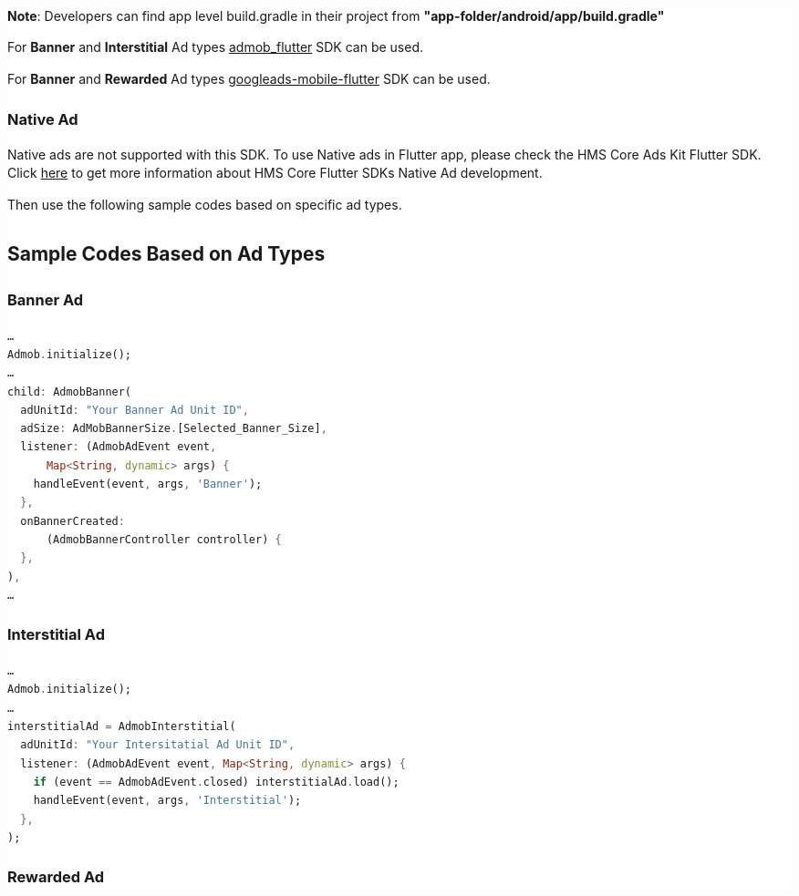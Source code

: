 **Note**: Developers can find app level build.gradle in their project from  __**"app-folder/android/app/build.gradle"**__

For **Banner** and **Interstitial** Ad types [admob\_flutter](https://github.com/kmcgill88/admob_flutter) SDK can be used.

For **Banner** and **Rewarded** Ad types [googleads-mobile-flutter](https://github.com/googleads/googleads-mobile-flutter) SDK can be used.

### **Native Ad**

Native ads are not supported with this SDK. To use Native ads in Flutter app, please check the HMS Core Ads Kit Flutter SDK. Click [here](https://developer.huawei.com/consumer/en/doc/development/HMS-Plugin-Guides-V1/native-ads-0000001050198817-V1) to get more information about HMS Core Flutter SDKs Native Ad development.

Then use the following sample codes based on specific ad types.


## **Sample Codes Based on Ad Types**

### **Banner Ad**

```dart
…
Admob.initialize();
…
child: AdmobBanner(
  adUnitId: "Your Banner Ad Unit ID",
  adSize: AdMobBannerSize.[Selected_Banner_Size],
  listener: (AdmobAdEvent event,
      Map<String, dynamic> args) {
    handleEvent(event, args, 'Banner');
  },
  onBannerCreated:
      (AdmobBannerController controller) {
  },
),
…
```
### **Interstitial Ad**

```dart
…
Admob.initialize();
…
interstitialAd = AdmobInterstitial(
  adUnitId: "Your Intersitatial Ad Unit ID",
  listener: (AdmobAdEvent event, Map<String, dynamic> args) {
    if (event == AdmobAdEvent.closed) interstitialAd.load();
    handleEvent(event, args, 'Interstitial');
  },
);
```
### **Rewarded Ad**
